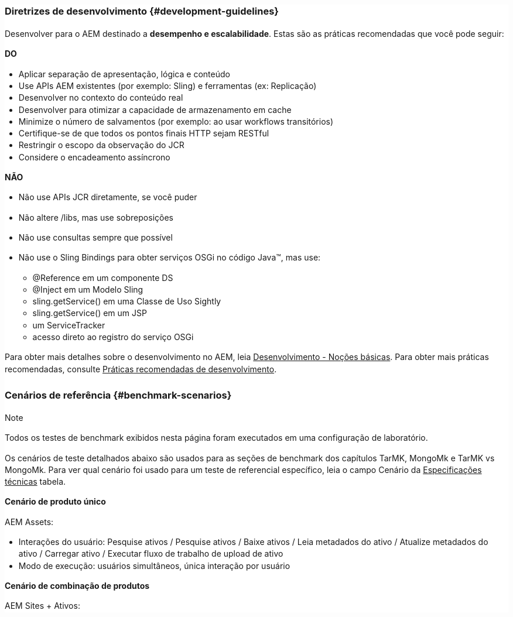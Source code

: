 ### Diretrizes de desenvolvimento {#development-guidelines}

Desenvolver para o AEM destinado a **desempenho e escalabilidade**. Estas são as práticas recomendadas que você pode seguir:

**DO**

* Aplicar separação de apresentação, lógica e conteúdo
* Use APIs AEM existentes (por exemplo: Sling) e ferramentas (ex: Replicação)
* Desenvolver no contexto do conteúdo real
* Desenvolver para otimizar a capacidade de armazenamento em cache
* Minimize o número de salvamentos (por exemplo: ao usar workflows transitórios)
* Certifique-se de que todos os pontos finais HTTP sejam RESTful
* Restringir o escopo da observação do JCR
* Considere o encadeamento assíncrono

**NÃO**

* Não use APIs JCR diretamente, se você puder
* Não altere /libs, mas use sobreposições
* Não use consultas sempre que possível
* Não use o Sling Bindings para obter serviços OSGi no código Java™, mas use:

   * @Reference em um componente DS
   * @Inject em um Modelo Sling
   * sling.getService() em uma Classe de Uso Sightly
   * sling.getService() em um JSP
   * um ServiceTracker
   * acesso direto ao registro do serviço OSGi

Para obter mais detalhes sobre o desenvolvimento no AEM, leia [Desenvolvimento - Noções básicas](/help/sites-developing/the-basics.md). Para obter mais práticas recomendadas, consulte [Práticas recomendadas de desenvolvimento](/help/sites-developing/best-practices.md).

### Cenários de referência {#benchmark-scenarios}

>[!NOTE]
Todos os testes de benchmark exibidos nesta página foram executados em uma configuração de laboratório.

Os cenários de teste detalhados abaixo são usados para as seções de benchmark dos capítulos TarMK, MongoMk e TarMK vs MongoMk. Para ver qual cenário foi usado para um teste de referencial específico, leia o campo Cenário da [Especificações técnicas](/help/sites-deploying/performance-guidelines.md#tarmk-performance-benchmark) tabela.

**Cenário de produto único**

AEM Assets:

* Interações do usuário: Pesquise ativos / Pesquise ativos / Baixe ativos / Leia metadados do ativo / Atualize metadados do ativo / Carregar ativo / Executar fluxo de trabalho de upload de ativo
* Modo de execução: usuários simultâneos, única interação por usuário

**Cenário de combinação de produtos**

AEM Sites + Ativos:
